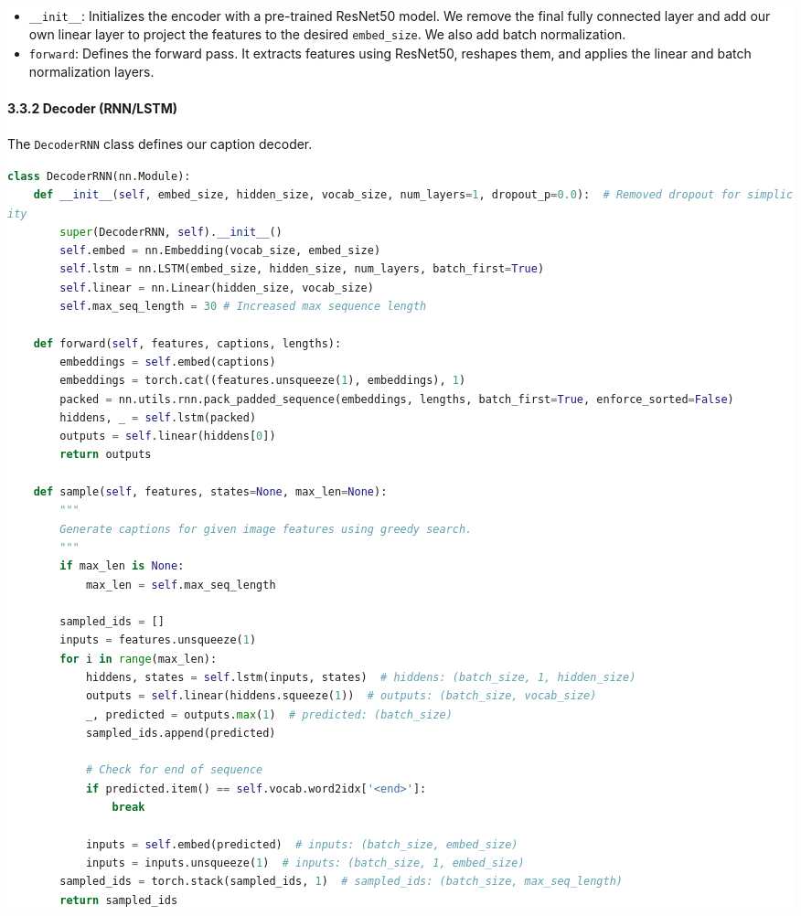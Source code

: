 *   `__init__`: Initializes the encoder with a pre-trained ResNet50 model. We remove the final fully connected layer and add our own linear layer to project the features to the desired `embed_size`. We also add batch normalization.
*   `forward`: Defines the forward pass. It extracts features using ResNet50, reshapes them, and applies the linear and batch normalization layers.

#### **3.3.2 Decoder (RNN/LSTM)**

The `DecoderRNN` class defines our caption decoder.

```python
class DecoderRNN(nn.Module):
    def __init__(self, embed_size, hidden_size, vocab_size, num_layers=1, dropout_p=0.0):  # Removed dropout for simplicity
        super(DecoderRNN, self).__init__()
        self.embed = nn.Embedding(vocab_size, embed_size)
        self.lstm = nn.LSTM(embed_size, hidden_size, num_layers, batch_first=True)
        self.linear = nn.Linear(hidden_size, vocab_size)
        self.max_seq_length = 30 # Increased max sequence length

    def forward(self, features, captions, lengths):
        embeddings = self.embed(captions)
        embeddings = torch.cat((features.unsqueeze(1), embeddings), 1)
        packed = nn.utils.rnn.pack_padded_sequence(embeddings, lengths, batch_first=True, enforce_sorted=False)
        hiddens, _ = self.lstm(packed)
        outputs = self.linear(hiddens[0])
        return outputs
    
    def sample(self, features, states=None, max_len=None):
        """
        Generate captions for given image features using greedy search.
        """
        if max_len is None:
            max_len = self.max_seq_length
        
        sampled_ids = []
        inputs = features.unsqueeze(1)
        for i in range(max_len):
            hiddens, states = self.lstm(inputs, states)  # hiddens: (batch_size, 1, hidden_size)
            outputs = self.linear(hiddens.squeeze(1))  # outputs: (batch_size, vocab_size)
            _, predicted = outputs.max(1)  # predicted: (batch_size)
            sampled_ids.append(predicted)
            
            # Check for end of sequence
            if predicted.item() == self.vocab.word2idx['<end>']:
                break
            
            inputs = self.embed(predicted)  # inputs: (batch_size, embed_size)
            inputs = inputs.unsqueeze(1)  # inputs: (batch_size, 1, embed_size)
        sampled_ids = torch.stack(sampled_ids, 1)  # sampled_ids: (batch_size, max_seq_length)
        return sampled_ids
```
